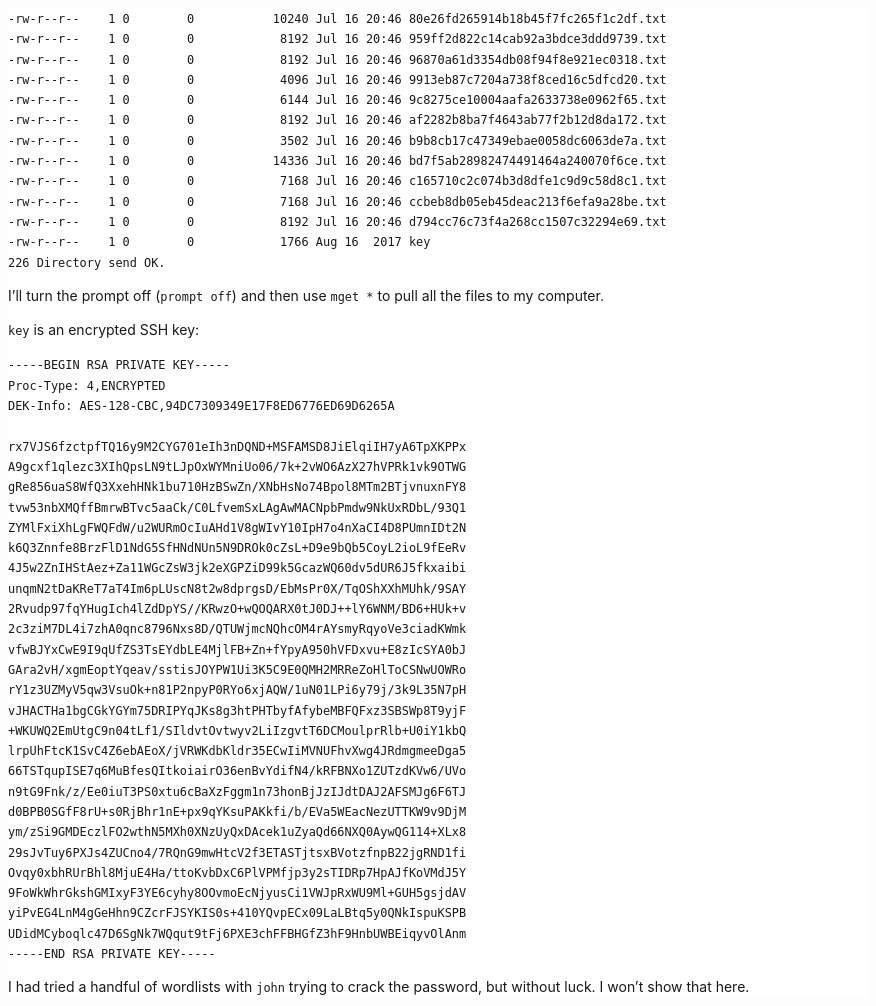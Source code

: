     -rw-r--r--    1 0        0           10240 Jul 16 20:46 80e26fd265914b18b45f7fc265f1c2df.txt
    -rw-r--r--    1 0        0            8192 Jul 16 20:46 959ff2d822c14cab92a3bdce3ddd9739.txt
    -rw-r--r--    1 0        0            8192 Jul 16 20:46 96870a61d3354db08f94f8e921ec0318.txt
    -rw-r--r--    1 0        0            4096 Jul 16 20:46 9913eb87c7204a738f8ced16c5dfcd20.txt
    -rw-r--r--    1 0        0            6144 Jul 16 20:46 9c8275ce10004aafa2633738e0962f65.txt
    -rw-r--r--    1 0        0            8192 Jul 16 20:46 af2282b8ba7f4643ab77f2b12d8da172.txt
    -rw-r--r--    1 0        0            3502 Jul 16 20:46 b9b8cb17c47349ebae0058dc6063de7a.txt
    -rw-r--r--    1 0        0           14336 Jul 16 20:46 bd7f5ab28982474491464a240070f6ce.txt
    -rw-r--r--    1 0        0            7168 Jul 16 20:46 c165710c2c074b3d8dfe1c9d9c58d8c1.txt
    -rw-r--r--    1 0        0            7168 Jul 16 20:46 ccbeb8db05eb45deac213f6efa9a28be.txt
    -rw-r--r--    1 0        0            8192 Jul 16 20:46 d794cc76c73f4a268cc1507c32294e69.txt
    -rw-r--r--    1 0        0            1766 Aug 16  2017 key
    226 Directory send OK.
    

I’ll turn the prompt off (`prompt off`) and then use `mget *` to pull all the
files to my computer.

`key` is an encrypted SSH key:

    
    
    -----BEGIN RSA PRIVATE KEY-----
    Proc-Type: 4,ENCRYPTED
    DEK-Info: AES-128-CBC,94DC7309349E17F8ED6776ED69D6265A
    
    rx7VJS6fzctpfTQ16y9M2CYG701eIh3nDQND+MSFAMSD8JiElqiIH7yA6TpXKPPx
    A9gcxf1qlezc3XIhQpsLN9tLJpOxWYMniUo06/7k+2vWO6AzX27hVPRk1vk9OTWG
    gRe856uaS8WfQ3XxehHNk1bu710HzBSwZn/XNbHsNo74Bpol8MTm2BTjvnuxnFY8
    tvw53nbXMQffBmrwBTvc5aaCk/C0LfvemSxLAgAwMACNpbPmdw9NkUxRDbL/93Q1
    ZYMlFxiXhLgFWQFdW/u2WURmOcIuAHd1V8gWIvY10IpH7o4nXaCI4D8PUmnIDt2N
    k6Q3Znnfe8BrzFlD1NdG5SfHNdNUn5N9DROk0cZsL+D9e9bQb5CoyL2ioL9fEeRv
    4J5w2ZnIHStAez+Za11WGcZsW3jk2eXGPZiD99k5GcazWQ60dv5dUR6J5fkxaibi
    unqmN2tDaKReT7aT4Im6pLUscN8t2w8dprgsD/EbMsPr0X/TqOShXXhMUhk/9SAY
    2Rvudp97fqYHugIch4lZdDpYS//KRwzO+wQOQARX0tJ0DJ++lY6WNM/BD6+HUk+v
    2c3ziM7DL4i7zhA0qnc8796Nxs8D/QTUWjmcNQhcOM4rAYsmyRqyoVe3ciadKWmk
    vfwBJYxCwE9I9qUfZS3TsEYdbLE4MjlFB+Zn+fYpyA950hVFDxvu+E8zIcSYA0bJ
    GAra2vH/xgmEoptYqeav/sstisJOYPW1Ui3K5C9E0QMH2MRReZoHlToCSNwUOWRo
    rY1z3UZMyV5qw3VsuOk+n81P2npyP0RYo6xjAQW/1uN01LPi6y79j/3k9L35N7pH
    vJHACTHa1bgCGkYGYm75DRIPYqJKs8g3htPHTbyfAfybeMBFQFxz3SBSWp8T9yjF
    +WKUWQ2EmUtgC9n04tLf1/SIldvtOvtwyv2LiIzgvtT6DCMoulprRlb+U0iY1kbQ
    lrpUhFtcK1SvC4Z6ebAEoX/jVRWKdbKldr35ECwIiMVNUFhvXwg4JRdmgmeeDga5
    66TSTqupISE7q6MuBfesQItkoiairO36enBvYdifN4/kRFBNXo1ZUTzdKVw6/UVo
    n9tG9Fnk/z/Ee0iuT3PS0xtu6cBaXzFggm1n73honBjJzIJdtDAJ2AFSMJg6F6TJ
    d0BPB0SGfF8rU+s0RjBhr1nE+px9qYKsuPAKkfi/b/EVa5WEacNezUTTKW9v9DjM
    ym/zSi9GMDEczlFO2wthN5MXh0XNzUyQxDAcek1uZyaQd66NXQ0AywQG114+XLx8
    29sJvTuy6PXJs4ZUCno4/7RQnG9mwHtcV2f3ETASTjtsxBVotzfnpB22jgRND1fi
    Ovqy0xbhRUrBhl8MjuE4Ha/ttoKvbDxC6PlVPMfjp3y2sTIDRp7HpAJfKoVMdJ5Y
    9FoWkWhrGkshGMIxyF3YE6cyhy8OOvmoEcNjyusCi1VWJpRxWU9Ml+GUH5gsjdAV
    yiPvEG4LnM4gGeHhn9CZcrFJSYKIS0s+410YQvpECx09LaLBtq5y0QNkIspuKSPB
    UDidMCyboqlc47D6SgNk7WQqut9tFj6PXE3chFFBHGfZ3hF9HnbUWBEiqyvOlAnm
    -----END RSA PRIVATE KEY-----
    

I had tried a handful of wordlists with `john` trying to crack the password,
but without luck. I won’t show that here.
